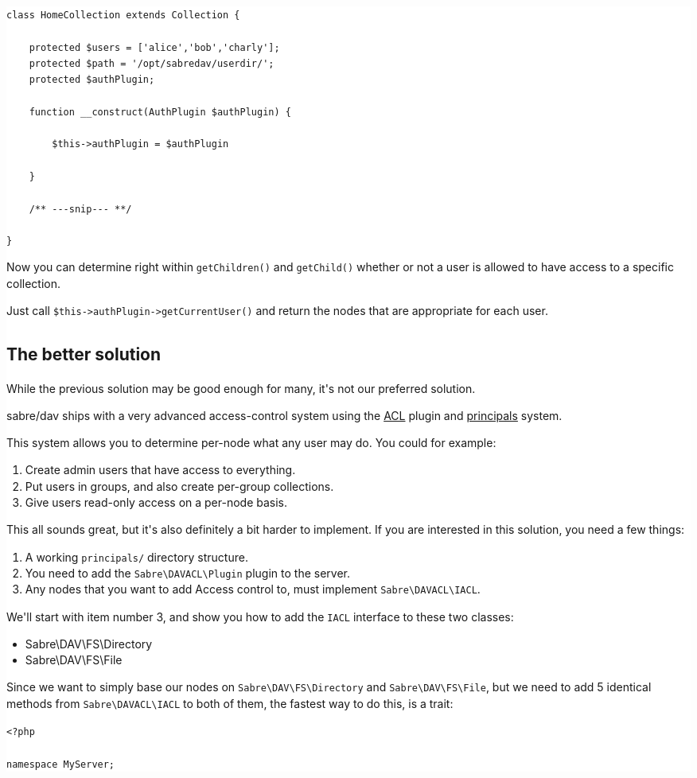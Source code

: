     class HomeCollection extends Collection {

        protected $users = ['alice','bob','charly'];
        protected $path = '/opt/sabredav/userdir/';
        protected $authPlugin;

        function __construct(AuthPlugin $authPlugin) {

            $this->authPlugin = $authPlugin

        }

        /** ---snip--- **/

    }

Now you can determine right within `getChildren()` and `getChild()` whether or
not a user is allowed to have access to a specific collection.

Just call `$this->authPlugin->getCurrentUser()` and return the nodes that are
appropriate for each user.


The better solution
-------------------

While the previous solution may be good enough for many, it's not our
preferred solution.

sabre/dav ships with a very advanced access-control system using the [ACL][3]
plugin and [principals][4] system.

This system allows you to determine per-node what any user may do. You could
for example:

1. Create admin users that have access to everything.
2. Put users in groups, and also create per-group collections.
3. Give users read-only access on a per-node basis.

This all sounds great, but it's also definitely a bit harder to implement. If
you are interested in this solution, you need a few things:

1. A working `principals/` directory structure.
2. You need to add the `Sabre\DAVACL\Plugin` plugin to the server.
3. Any nodes that you want to add Access control to, must implement
   `Sabre\DAVACL\IACL`.

We'll start with item number 3, and show you how to add the `IACL` interface
to these two classes:

* Sabre\DAV\FS\Directory
* Sabre\DAV\FS\File

Since we want to simply base our nodes on `Sabre\DAV\FS\Directory` and
`Sabre\DAV\FS\File`, but we need to add 5 identical methods from
`Sabre\DAVACL\IACL` to both of them, the fastest way to do this, is a trait:

    <?php

    namespace MyServer;


[1]: /dav/gettingstarted/
[2]: /dav/virtual-filesystems/
[3]: /dav/acl/
[4]: /dav/principals/